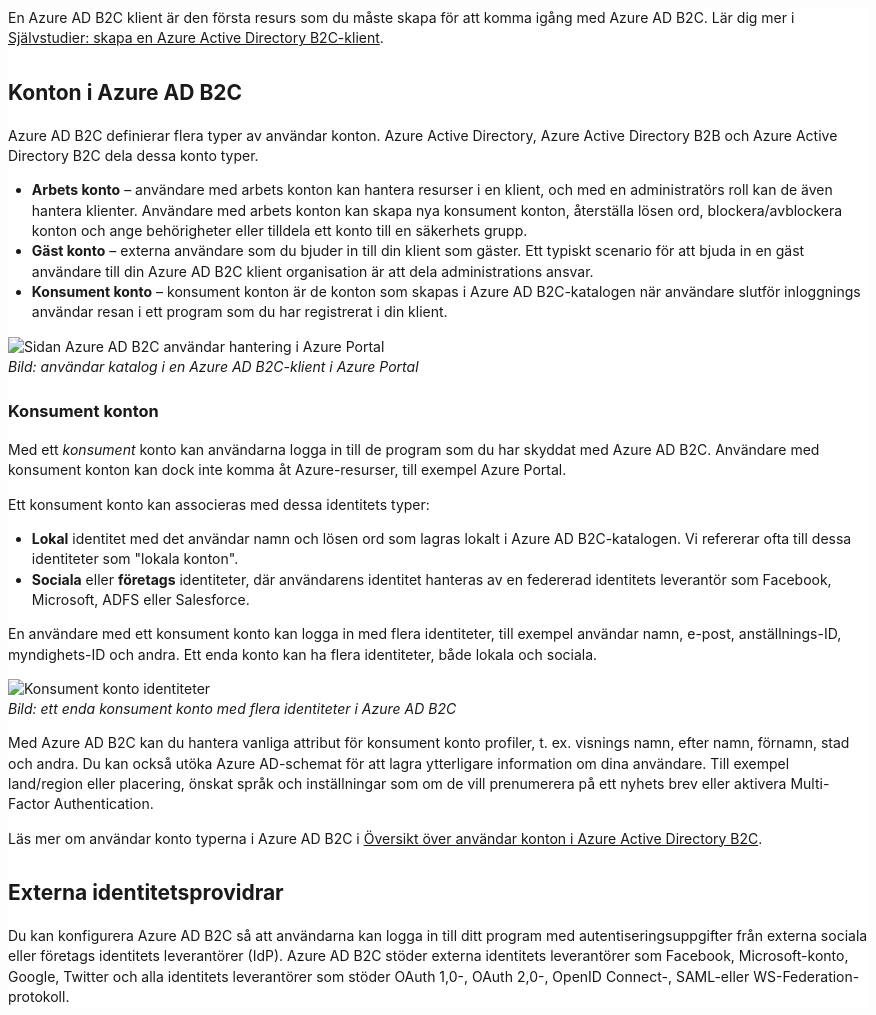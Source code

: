 En Azure AD B2C klient är den första resurs som du måste skapa för att komma igång med Azure AD B2C. Lär dig mer i [Självstudier: skapa en Azure Active Directory B2C-klient](tutorial-create-tenant.md).

## <a name="accounts-in-azure-ad-b2c"></a>Konton i Azure AD B2C

Azure AD B2C definierar flera typer av användar konton. Azure Active Directory, Azure Active Directory B2B och Azure Active Directory B2C dela dessa konto typer.

* **Arbets konto** – användare med arbets konton kan hantera resurser i en klient, och med en administratörs roll kan de även hantera klienter. Användare med arbets konton kan skapa nya konsument konton, återställa lösen ord, blockera/avblockera konton och ange behörigheter eller tilldela ett konto till en säkerhets grupp.
* **Gäst konto** – externa användare som du bjuder in till din klient som gäster. Ett typiskt scenario för att bjuda in en gäst användare till din Azure AD B2C klient organisation är att dela administrations ansvar.
* **Konsument konto** – konsument konton är de konton som skapas i Azure AD B2C-katalogen när användare slutför inloggnings användar resan i ett program som du har registrerat i din klient.

![Sidan Azure AD B2C användar hantering i Azure Portal](media/technical-overview/portal-01-users.png)<br/>*Bild: användar katalog i en Azure AD B2C-klient i Azure Portal*

### <a name="consumer-accounts"></a>Konsument konton

Med ett *konsument* konto kan användarna logga in till de program som du har skyddat med Azure AD B2C. Användare med konsument konton kan dock inte komma åt Azure-resurser, till exempel Azure Portal.

Ett konsument konto kan associeras med dessa identitets typer:

* **Lokal** identitet med det användar namn och lösen ord som lagras lokalt i Azure AD B2C-katalogen. Vi refererar ofta till dessa identiteter som "lokala konton".
* **Sociala** eller **företags** identiteter, där användarens identitet hanteras av en federerad identitets leverantör som Facebook, Microsoft, ADFS eller Salesforce.

En användare med ett konsument konto kan logga in med flera identiteter, till exempel användar namn, e-post, anställnings-ID, myndighets-ID och andra. Ett enda konto kan ha flera identiteter, både lokala och sociala.

![Konsument konto identiteter](media/technical-overview/identities.png)<br/>*Bild: ett enda konsument konto med flera identiteter i Azure AD B2C*

Med Azure AD B2C kan du hantera vanliga attribut för konsument konto profiler, t. ex. visnings namn, efter namn, förnamn, stad och andra. Du kan också utöka Azure AD-schemat för att lagra ytterligare information om dina användare. Till exempel land/region eller placering, önskat språk och inställningar som om de vill prenumerera på ett nyhets brev eller aktivera Multi-Factor Authentication.

Läs mer om användar konto typerna i Azure AD B2C i [Översikt över användar konton i Azure Active Directory B2C](user-overview.md).

## <a name="external-identity-providers"></a>Externa identitetsprovidrar

Du kan konfigurera Azure AD B2C så att användarna kan logga in till ditt program med autentiseringsuppgifter från externa sociala eller företags identitets leverantörer (IdP). Azure AD B2C stöder externa identitets leverantörer som Facebook, Microsoft-konto, Google, Twitter och alla identitets leverantörer som stöder OAuth 1,0-, OAuth 2,0-, OpenID Connect-, SAML-eller WS-Federation-protokoll.
